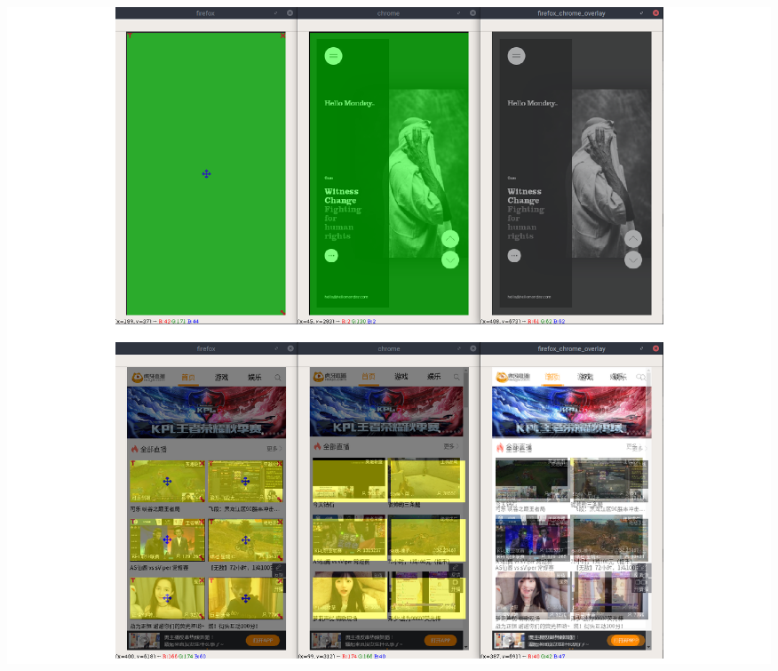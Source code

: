 <p align="center"><img src="n14.png" width=617 height=357></p>
<p align="center"><img src="d1.png" width=617 height=357></p>

